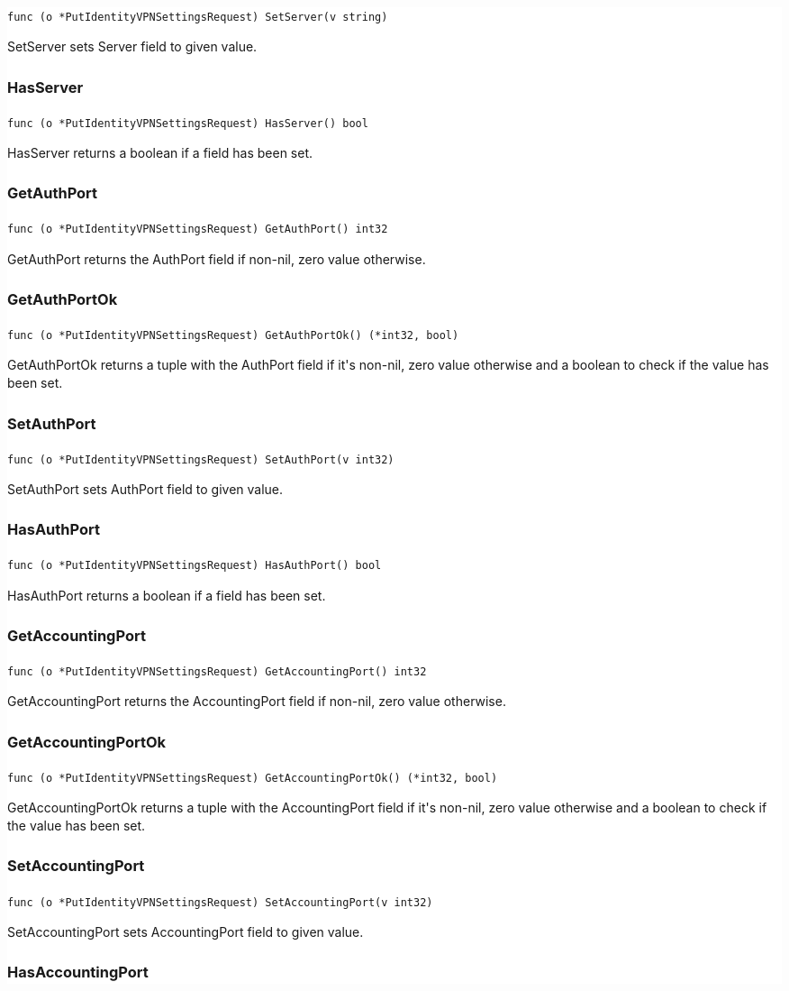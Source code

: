 `func (o *PutIdentityVPNSettingsRequest) SetServer(v string)`

SetServer sets Server field to given value.

### HasServer

`func (o *PutIdentityVPNSettingsRequest) HasServer() bool`

HasServer returns a boolean if a field has been set.

### GetAuthPort

`func (o *PutIdentityVPNSettingsRequest) GetAuthPort() int32`

GetAuthPort returns the AuthPort field if non-nil, zero value otherwise.

### GetAuthPortOk

`func (o *PutIdentityVPNSettingsRequest) GetAuthPortOk() (*int32, bool)`

GetAuthPortOk returns a tuple with the AuthPort field if it's non-nil, zero value otherwise
and a boolean to check if the value has been set.

### SetAuthPort

`func (o *PutIdentityVPNSettingsRequest) SetAuthPort(v int32)`

SetAuthPort sets AuthPort field to given value.

### HasAuthPort

`func (o *PutIdentityVPNSettingsRequest) HasAuthPort() bool`

HasAuthPort returns a boolean if a field has been set.

### GetAccountingPort

`func (o *PutIdentityVPNSettingsRequest) GetAccountingPort() int32`

GetAccountingPort returns the AccountingPort field if non-nil, zero value otherwise.

### GetAccountingPortOk

`func (o *PutIdentityVPNSettingsRequest) GetAccountingPortOk() (*int32, bool)`

GetAccountingPortOk returns a tuple with the AccountingPort field if it's non-nil, zero value otherwise
and a boolean to check if the value has been set.

### SetAccountingPort

`func (o *PutIdentityVPNSettingsRequest) SetAccountingPort(v int32)`

SetAccountingPort sets AccountingPort field to given value.

### HasAccountingPort
